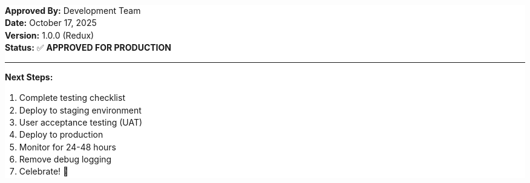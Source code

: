 **Approved By:** Development Team  
**Date:** October 17, 2025  
**Version:** 1.0.0 (Redux)  
**Status:** ✅ **APPROVED FOR PRODUCTION**

---

**Next Steps:**
1. Complete testing checklist
2. Deploy to staging environment
3. User acceptance testing (UAT)
4. Deploy to production
5. Monitor for 24-48 hours
6. Remove debug logging
7. Celebrate! 🎉
